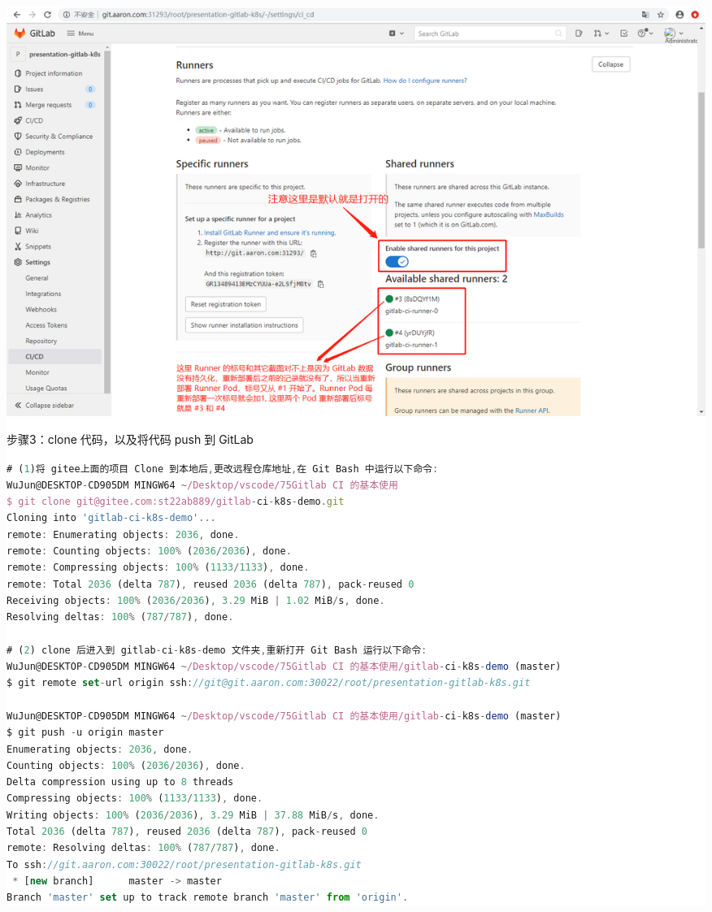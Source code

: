 ![](images/E23F30E88D17463398BD7D1930A2B2E6clipboard.png)



步骤3：clone 代码，以及将代码 push 到 GitLab

```javascript
# (1)将 gitee上⾯的项⽬ Clone 到本地后,更改远程仓库地址,在 Git Bash 中运行以下命令:
WuJun@DESKTOP-CD905DM MINGW64 ~/Desktop/vscode/75Gitlab CI 的基本使用
$ git clone git@gitee.com:st22ab889/gitlab-ci-k8s-demo.git
Cloning into 'gitlab-ci-k8s-demo'...
remote: Enumerating objects: 2036, done.
remote: Counting objects: 100% (2036/2036), done.
remote: Compressing objects: 100% (1133/1133), done.
remote: Total 2036 (delta 787), reused 2036 (delta 787), pack-reused 0
Receiving objects: 100% (2036/2036), 3.29 MiB | 1.02 MiB/s, done.
Resolving deltas: 100% (787/787), done.

# (2) clone 后进入到 gitlab-ci-k8s-demo 文件夹,重新打开 Git Bash 运行以下命令: 
WuJun@DESKTOP-CD905DM MINGW64 ~/Desktop/vscode/75Gitlab CI 的基本使用/gitlab-ci-k8s-demo (master)
$ git remote set-url origin ssh://git@git.aaron.com:30022/root/presentation-gitlab-k8s.git

WuJun@DESKTOP-CD905DM MINGW64 ~/Desktop/vscode/75Gitlab CI 的基本使用/gitlab-ci-k8s-demo (master)
$ git push -u origin master
Enumerating objects: 2036, done.
Counting objects: 100% (2036/2036), done.
Delta compression using up to 8 threads
Compressing objects: 100% (1133/1133), done.
Writing objects: 100% (2036/2036), 3.29 MiB | 37.88 MiB/s, done.
Total 2036 (delta 787), reused 2036 (delta 787), pack-reused 0
remote: Resolving deltas: 100% (787/787), done.
To ssh://git.aaron.com:30022/root/presentation-gitlab-k8s.git
 * [new branch]      master -> master
Branch 'master' set up to track remote branch 'master' from 'origin'.
```
